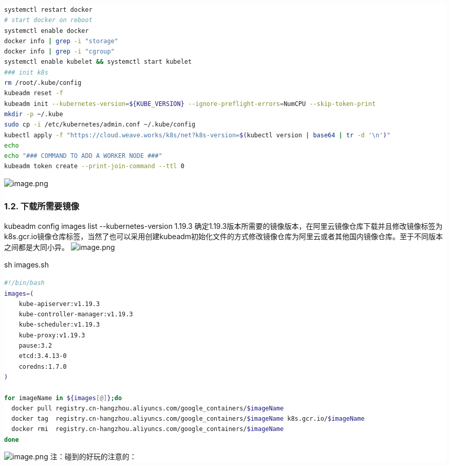 ```bash
systemctl restart docker
# start docker on reboot
systemctl enable docker
docker info | grep -i "storage"
docker info | grep -i "cgroup"
systemctl enable kubelet && systemctl start kubelet
### init k8s
rm /root/.kube/config
kubeadm reset -f
kubeadm init --kubernetes-version=${KUBE_VERSION} --ignore-preflight-errors=NumCPU --skip-token-print
mkdir -p ~/.kube
sudo cp -i /etc/kubernetes/admin.conf ~/.kube/config
kubectl apply -f "https://cloud.weave.works/k8s/net?k8s-version=$(kubectl version | base64 | tr -d '\n')"
echo
echo "### COMMAND TO ADD A WORKER NODE ###"
kubeadm token create --print-join-command --ttl 0
```
![image.png](https://img-blog.csdnimg.cn/img_convert/3472aa5e16e8233d20bfc0857bf0b1fb.png#align=left&display=inline&height=544&margin=[objectObject]&name=image.png&originHeight=544&originWidth=1301&size=60961&status=done&style=none&width=1301)
### 1.2.  下载所需要镜像
kubeadm config images list --kubernetes-version 1.19.3 确定1.19.3版本所需要的镜像版本，在阿里云镜像仓库下载并且修改镜像标签为k8s.gcr.io镜像仓库标签，当然了也可以采用创建kubeadm初始化文件的方式修改镜像仓库为阿里云或者其他国内镜像仓库。至于不同版本之间都是大同小异。
![image.png](https://img-blog.csdnimg.cn/img_convert/d06b78ace9aa285b0f958d9e1b326fb7.png#align=left&display=inline&height=510&margin=[objectObject]&name=image.png&originHeight=510&originWidth=1280&size=50913&status=done&style=none&width=1280)


   sh images.sh
```bash
#!/bin/bash
images=(
    kube-apiserver:v1.19.3
    kube-controller-manager:v1.19.3
    kube-scheduler:v1.19.3
    kube-proxy:v1.19.3
    pause:3.2
    etcd:3.4.13-0
    coredns:1.7.0
)

for imageName in ${images[@]};do
  docker pull registry.cn-hangzhou.aliyuncs.com/google_containers/$imageName
  docker tag  registry.cn-hangzhou.aliyuncs.com/google_containers/$imageName k8s.gcr.io/$imageName
  docker rmi  registry.cn-hangzhou.aliyuncs.com/google_containers/$imageName
done

```

![image.png](https://img-blog.csdnimg.cn/img_convert/4d0e1d52b71356f50d7e3f0213205af2.png#align=left&display=inline&height=717&margin=[objectObject]&name=image.png&originHeight=717&originWidth=1378&size=160215&status=done&style=none&width=1378)
注：碰到的好玩的注意的：

